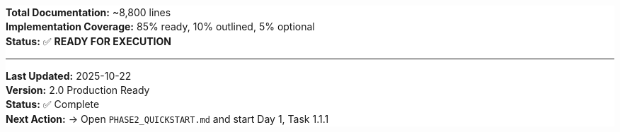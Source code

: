 **Total Documentation:** ~8,800 lines  
**Implementation Coverage:** 85% ready, 10% outlined, 5% optional  
**Status:** ✅ **READY FOR EXECUTION**

---

**Last Updated:** 2025-10-22  
**Version:** 2.0 Production Ready  
**Status:** ✅ Complete  
**Next Action:** → Open `PHASE2_QUICKSTART.md` and start Day 1, Task 1.1.1

